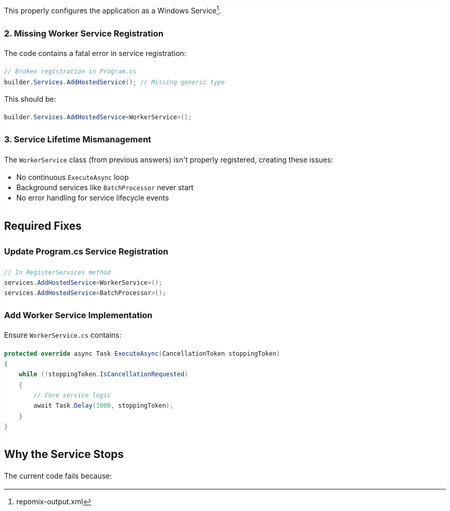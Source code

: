 This properly configures the application as a Windows Service[^3_1].

### 2. Missing Worker Service Registration

The code contains a fatal error in service registration:

```csharp
// Broken registration in Program.cs
builder.Services.AddHostedService(); // Missing generic type
```

This should be:

```csharp
builder.Services.AddHostedService<WorkerService>();
```


### 3. Service Lifetime Mismanagement

The `WorkerService` class (from previous answers) isn't properly registered, creating these issues:

- No continuous `ExecuteAsync` loop
- Background services like `BatchProcessor` never start
- No error handling for service lifecycle events


## Required Fixes

### Update Program.cs Service Registration

```csharp
// In RegisterServices method
services.AddHostedService<WorkerService>();
services.AddHostedService<BatchProcessor>();
```


### Add Worker Service Implementation

Ensure `WorkerService.cs` contains:

```csharp
protected override async Task ExecuteAsync(CancellationToken stoppingToken)
{
    while (!stoppingToken.IsCancellationRequested)
    {
        // Core service logic
        await Task.Delay(1000, stoppingToken);
    }
}
```


## Why the Service Stops

The current code fails because:


[^1_1]: repomix-output.xml
[^1_2]: https://stackoverflow.com/questions/12375284/asynchronous-or-batch-processing-with-c-sharp
[^1_3]: https://dba.stackexchange.com/questions/312211/why-is-sql-ag-sync-commit-mode-classified-as-no-data-loss-ha-solution-even-when
[^1_4]: https://pipedream.com/docs/workflows/building-workflows/code/nodejs/async
[^1_5]: https://stackoverflow.com/questions/71311484/asp-net-core-6-app-not-able-to-find-usewindowsservice
[^1_6]: https://learn.microsoft.com/en-us/dotnet/core/extensions/windows-service
[^1_7]: https://www.youtube.com/watch?v=d8qEv_9W_v0
[^1_8]: https://www.reddit.com/r/csharp/comments/1dhzpnc/new_background_service_gets_stuck_in_starting/
[^1_9]: https://stackoverflow.com/questions/75456943/asp-net-core-5-as-windows-service-service-stops-but-process-keeps-running
[^1_10]: https://learn.microsoft.com/en-us/dotnet/core/extensions/generic-host
[^1_11]: https://learn.microsoft.com/en-us/dotnet/api/azure.messaging.eventhubs.eventprocessorclient.onprocessingeventbatchasync?view=azure-dotnet
[^1_12]: https://stackoverflow.com/questions/18008664/writing-synchronous-queries-or-async-ones
[^1_13]: https://learn.microsoft.com/en-us/aspnet/core/host-and-deploy/windows-service?view=aspnetcore-9.0
[^1_14]: https://github.com/jkarvounis/BatchProcessor
[^1_15]: https://code-maze.com/aspnetcore-running-applications-as-windows-service/
[^1_16]: https://www.reddit.com/r/csharp/comments/ws56pm/best_way_to_process_large_amount_of_tasks/
[^1_17]: https://github.com/dotnet/aspnetcore/issues/40445
[^1_18]: https://briancaos.wordpress.com/2022/07/04/c-list-batch-braking-an-ienumerable-into-batches-with-net/
[^1_19]: https://softwareengineering.stackexchange.com/questions/437661/loop-pattern-for-batch-data-processing
[^1_20]: https://blog.codefarm.me/2024/04/02/host-dotnet-in-windows-service/
[^1_21]: https://stackoverflow.com/questions/78650915/is-it-possible-to-use-net-8-for-a-windows-service
[^1_22]: https://github.com/serilog/serilog-extensions-hosting/issues/76
[^1_23]: https://consultwithgriff.com/building-window-services-in-dotnet/
[^1_24]: https://github.com/dotnet/core/issues/7351
[^1_25]: https://github.com/dotnet/aspnetcore/issues/16804
[^1_26]: https://github.com/CoreWCF/CoreWCF/discussions/703
[^1_27]: https://stackoverflow.com/questions/75229793/host-createdefaultbuilder-vs-host-createapplicationbuilder-in-net-platform-exte
[^1_28]: https://github.com/dotnet/runtime/discussions/81090
[^2_1]: repomix-output.xml
[^2_2]: https://learn.microsoft.com/en-us/aspnet/core/fundamentals/host/hosted-services?view=aspnetcore-9.0
[^2_3]: https://foxlearn.com/asp-net-core/implementing-scheduled-background-tasks-in-aspnet-core-with-ihostedservice-6084.html
[^2_4]: https://www.youtube.com/watch?v=z4F1cSolknQ
[^2_5]: https://stackoverflow.com/questions/53727850/how-to-run-backgroundservice-on-a-timer-in-asp-net-core-2-1
[^2_6]: https://learn.microsoft.com/en-us/dotnet/architecture/microservices/multi-container-microservice-net-applications/background-tasks-with-ihostedservice
[^3_1]: repomix-output.xml
[^3_2]: https://stackoverflow.com/questions/71311484/asp-net-core-6-app-not-able-to-find-usewindowsservice
[^3_3]: https://learn.microsoft.com/en-us/dotnet/core/extensions/windows-service
[^3_4]: https://hansamaligamage.github.io/2016/07/19/Easy-steps-to-create-a-windows-service/
[^3_5]: https://consultwithgriff.com/building-window-services-in-dotnet/
[^3_6]: https://www.youtube.com/watch?v=RcA-TLQfpp8
[^3_7]: https://learn.microsoft.com/en-us/dotnet/framework/windows-services/walkthrough-creating-a-windows-service-application-in-the-component-designer
[^3_8]: https://github.com/dotnet/runtime/issues/75276
[^3_9]: https://csharp.christiannagel.com/2022/03/22/windowsservice-2/
[^3_10]: https://stackoverflow.com/questions/70738013/net-6-windows-service-with-strongly-typed-configuration
[^3_11]: https://github.com/dotnet/docs/blob/main/docs/framework/windows-services/walkthrough-creating-a-windows-service-application-in-the-component-designer.md
[^4_1]: repomix-output.xml
[^4_2]: https://consultwithgriff.com/building-window-services-in-dotnet/
[^4_3]: https://www.roundthecode.com/dotnet-tutorials/use-dotnet-worker-service-run-background-services
[^4_4]: https://www.reddit.com/r/csharp/comments/16o7428/allways_windowsservice/
[^4_5]: https://www.youtube.com/watch?v=d8qEv_9W_v0
[^4_6]: https://csharp.christiannagel.com/2022/03/22/windowsservice-2/
[^4_7]: https://blog.devgenius.io/background-services-in-asp-net-core-updated-for-net-8-89f019443a2c
[^4_8]: https://learn.microsoft.com/en-us/aspnet/core/host-and-deploy/windows-service?view=aspnetcore-9.0
[^4_9]: https://learn.microsoft.com/en-us/dotnet/core/extensions/windows-service
[^4_10]: https://stackoverflow.com/questions/70738013/net-6-windows-service-with-strongly-typed-configuration
[^4_11]: https://github.com/dotnet/aspnetcore/issues/40445
[^4_12]: https://stackoverflow.com/questions/71311484/asp-net-core-6-app-not-able-to-find-usewindowsservice
[^4_13]: https://stackoverflow.com/questions/78650915/is-it-possible-to-use-net-8-for-a-windows-service
[^4_14]: https://stackoverflow.com/questions/66870897/getting-windows-service-servicename-in-net-5-core
[^4_15]: https://stackoverflow.com/questions/70571849/host-asp-net-6-in-a-windows-service
[^4_16]: https://github.com/dotnet/extensions/issues/2836